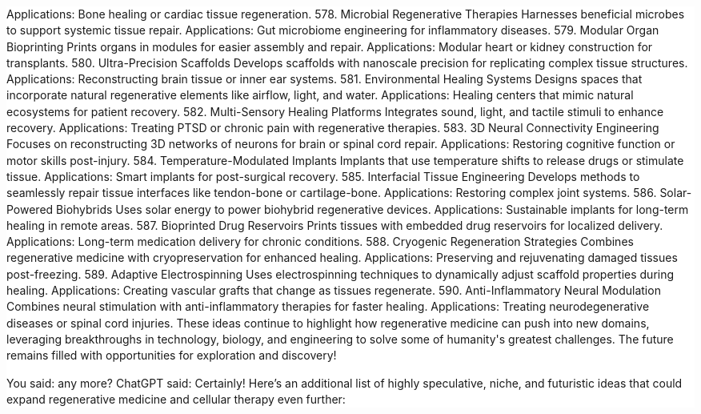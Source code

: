 Applications: Bone healing or cardiac tissue regeneration.
578. Microbial Regenerative Therapies
Harnesses beneficial microbes to support systemic tissue repair.
Applications: Gut microbiome engineering for inflammatory diseases.
579. Modular Organ Bioprinting
Prints organs in modules for easier assembly and repair.
Applications: Modular heart or kidney construction for transplants.
580. Ultra-Precision Scaffolds
Develops scaffolds with nanoscale precision for replicating complex tissue structures.
Applications: Reconstructing brain tissue or inner ear systems.
581. Environmental Healing Systems
Designs spaces that incorporate natural regenerative elements like airflow, light, and water.
Applications: Healing centers that mimic natural ecosystems for patient recovery.
582. Multi-Sensory Healing Platforms
Integrates sound, light, and tactile stimuli to enhance recovery.
Applications: Treating PTSD or chronic pain with regenerative therapies.
583. 3D Neural Connectivity Engineering
Focuses on reconstructing 3D networks of neurons for brain or spinal cord repair.
Applications: Restoring cognitive function or motor skills post-injury.
584. Temperature-Modulated Implants
Implants that use temperature shifts to release drugs or stimulate tissue.
Applications: Smart implants for post-surgical recovery.
585. Interfacial Tissue Engineering
Develops methods to seamlessly repair tissue interfaces like tendon-bone or cartilage-bone.
Applications: Restoring complex joint systems.
586. Solar-Powered Biohybrids
Uses solar energy to power biohybrid regenerative devices.
Applications: Sustainable implants for long-term healing in remote areas.
587. Bioprinted Drug Reservoirs
Prints tissues with embedded drug reservoirs for localized delivery.
Applications: Long-term medication delivery for chronic conditions.
588. Cryogenic Regeneration Strategies
Combines regenerative medicine with cryopreservation for enhanced healing.
Applications: Preserving and rejuvenating damaged tissues post-freezing.
589. Adaptive Electrospinning
Uses electrospinning techniques to dynamically adjust scaffold properties during healing.
Applications: Creating vascular grafts that change as tissues regenerate.
590. Anti-Inflammatory Neural Modulation
Combines neural stimulation with anti-inflammatory therapies for faster healing.
Applications: Treating neurodegenerative diseases or spinal cord injuries.
These ideas continue to highlight how regenerative medicine can push into new domains, leveraging breakthroughs in technology, biology, and engineering to solve some of humanity's greatest challenges. The future remains filled with opportunities for exploration and discovery!







You said:
any more?
ChatGPT said:
Certainly! Here’s an additional list of highly speculative, niche, and futuristic ideas that could expand regenerative medicine and cellular therapy even further:

